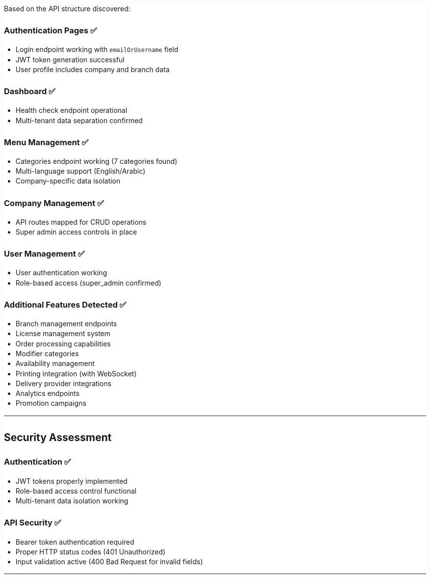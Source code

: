 Based on the API structure discovered:

### Authentication Pages ✅
- Login endpoint working with `emailOrUsername` field
- JWT token generation successful
- User profile includes company and branch data

### Dashboard ✅
- Health check endpoint operational
- Multi-tenant data separation confirmed

### Menu Management ✅
- Categories endpoint working (7 categories found)
- Multi-language support (English/Arabic)
- Company-specific data isolation

### Company Management ✅
- API routes mapped for CRUD operations
- Super admin access controls in place

### User Management ✅
- User authentication working
- Role-based access (super_admin confirmed)

### Additional Features Detected ✅
- Branch management endpoints
- License management system
- Order processing capabilities
- Modifier categories
- Availability management
- Printing integration (with WebSocket)
- Delivery provider integrations
- Analytics endpoints
- Promotion campaigns

---

## Security Assessment

### Authentication ✅
- JWT tokens properly implemented
- Role-based access control functional
- Multi-tenant data isolation working

### API Security ✅
- Bearer token authentication required
- Proper HTTP status codes (401 Unauthorized)
- Input validation active (400 Bad Request for invalid fields)

---